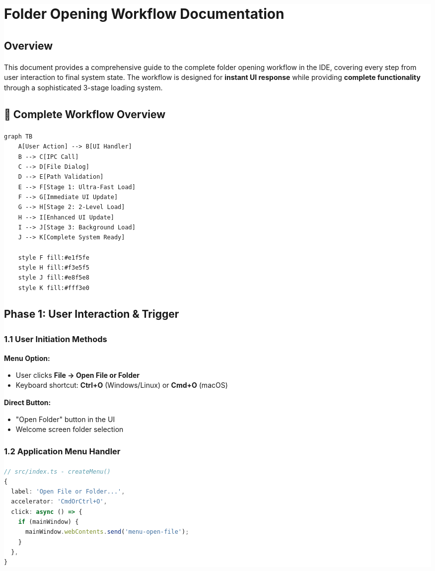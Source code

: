 # Folder Opening Workflow Documentation

## Overview

This document provides a comprehensive guide to the complete folder opening workflow in the IDE, covering every step from user interaction to final system state. The workflow is designed for **instant UI response** while providing **complete functionality** through a sophisticated 3-stage loading system.

## 🔄 Complete Workflow Overview

```mermaid
graph TB
    A[User Action] --> B[UI Handler]
    B --> C[IPC Call]
    C --> D[File Dialog]
    D --> E[Path Validation]
    E --> F[Stage 1: Ultra-Fast Load]
    F --> G[Immediate UI Update]
    G --> H[Stage 2: 2-Level Load]
    H --> I[Enhanced UI Update]
    I --> J[Stage 3: Background Load]
    J --> K[Complete System Ready]

    style F fill:#e1f5fe
    style H fill:#f3e5f5
    style J fill:#e8f5e8
    style K fill:#fff3e0
```

## Phase 1: User Interaction & Trigger

### 1.1 User Initiation Methods

**Menu Option:**

- User clicks **File → Open File or Folder**
- Keyboard shortcut: **Ctrl+O** (Windows/Linux) or **Cmd+O** (macOS)

**Direct Button:**

- "Open Folder" button in the UI
- Welcome screen folder selection

### 1.2 Application Menu Handler

```typescript
// src/index.ts - createMenu()
{
  label: 'Open File or Folder...',
  accelerator: 'CmdOrCtrl+O',
  click: async () => {
    if (mainWindow) {
      mainWindow.webContents.send('menu-open-file');
    }
  },
}
```
